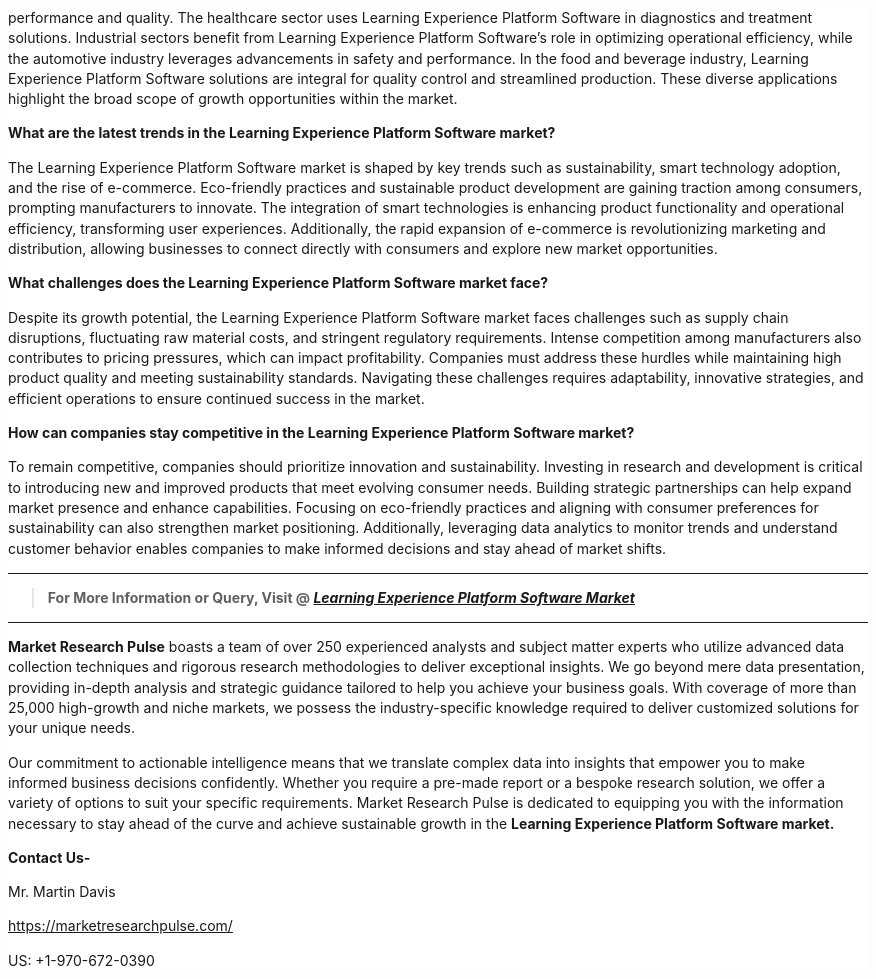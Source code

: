 performance and quality. The healthcare sector uses Learning Experience Platform Software in diagnostics and treatment solutions. Industrial sectors benefit from Learning Experience Platform Software&rsquo;s role in optimizing operational efficiency, while the automotive industry leverages advancements in safety and performance. In the food and beverage industry, Learning Experience Platform Software solutions are integral for quality control and streamlined production. These diverse applications highlight the broad scope of growth opportunities within the market.</p><p><strong>What are the latest trends in the Learning Experience Platform Software market?</strong></p><p>The Learning Experience Platform Software market is shaped by key trends such as sustainability, smart technology adoption, and the rise of e-commerce. Eco-friendly practices and sustainable product development are gaining traction among consumers, prompting manufacturers to innovate. The integration of smart technologies is enhancing product functionality and operational efficiency, transforming user experiences. Additionally, the rapid expansion of e-commerce is revolutionizing marketing and distribution, allowing businesses to connect directly with consumers and explore new market opportunities.</p><p><strong>What challenges does the Learning Experience Platform Software market face?</strong></p><p>Despite its growth potential, the Learning Experience Platform Software market faces challenges such as supply chain disruptions, fluctuating raw material costs, and stringent regulatory requirements. Intense competition among manufacturers also contributes to pricing pressures, which can impact profitability. Companies must address these hurdles while maintaining high product quality and meeting sustainability standards. Navigating these challenges requires adaptability, innovative strategies, and efficient operations to ensure continued success in the market.</p><p><strong>How can companies stay competitive in the Learning Experience Platform Software market?</strong></p><p>To remain competitive, companies should prioritize innovation and sustainability. Investing in research and development is critical to introducing new and improved products that meet evolving consumer needs. Building strategic partnerships can help expand market presence and enhance capabilities. Focusing on eco-friendly practices and aligning with consumer preferences for sustainability can also strengthen market positioning. Additionally, leveraging data analytics to monitor trends and understand customer behavior enables companies to make informed decisions and stay ahead of market shifts.</p><hr /><blockquote><p><strong>For More Information or Query, Visit @&nbsp;<em><a href="https://marketresearchpulse.com/report/27968/learning-experience-platform-software-market?utm_source=Linkedin&utm_medium=023">Learning Experience Platform Software Market</a></em></strong></p></blockquote><hr /><p><strong>Market Research Pulse</strong> boasts a team of over 250 experienced analysts and subject matter experts who utilize advanced data collection techniques and rigorous research methodologies to deliver exceptional insights. We go beyond mere data presentation, providing in-depth analysis and strategic guidance tailored to help you achieve your business goals. With coverage of more than 25,000 high-growth and niche markets, we possess the industry-specific knowledge required to deliver customized solutions for your unique needs.</p><p>Our commitment to actionable intelligence means that we translate complex data into insights that empower you to make informed business decisions confidently. Whether you require a pre-made report or a bespoke research solution, we offer a variety of options to suit your specific requirements. Market Research Pulse is dedicated to equipping you with the information necessary to stay ahead of the curve and achieve sustainable growth in the <strong>Learning Experience Platform Software market.</strong></p><p><strong>Contact Us-</strong></p><p>Mr. Martin Davis</p><p>https://marketresearchpulse.com/</p><p>US: +1-970-672-0390</p>
